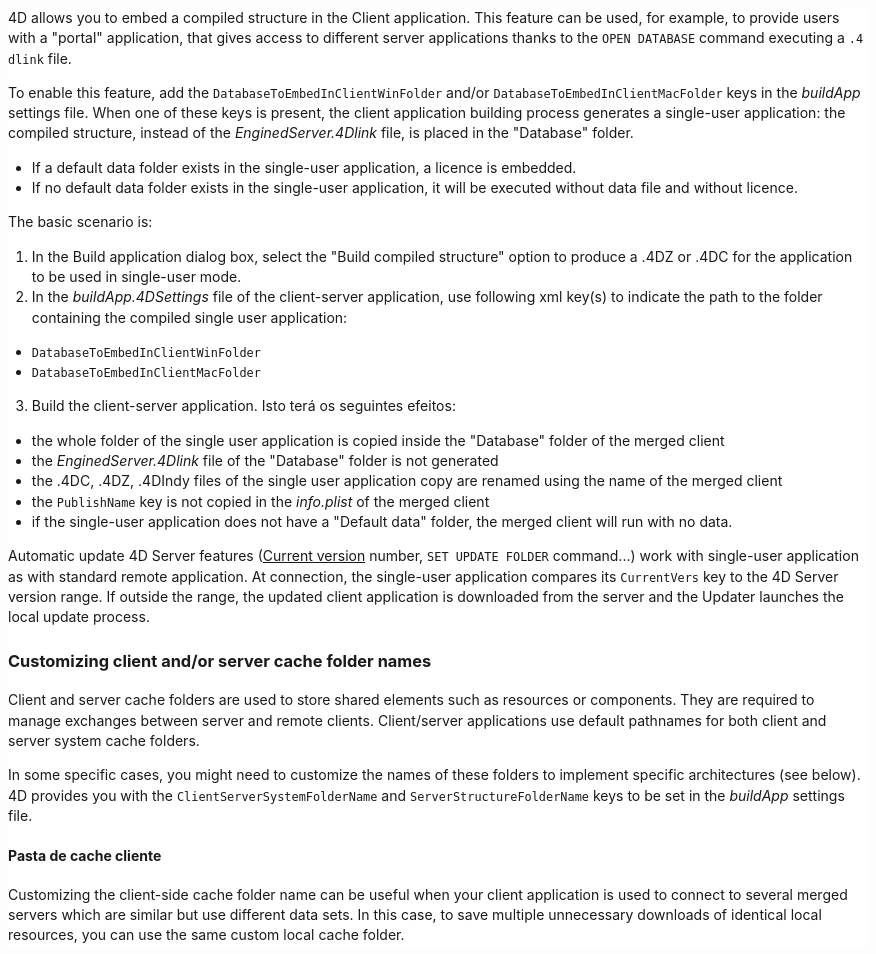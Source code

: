 4D allows you to embed a compiled structure in the Client application. This feature can be used, for example, to provide users with a "portal" application, that gives access to different server applications thanks to the `OPEN DATABASE` command executing a `.4dlink` file.

To enable this feature, add the `DatabaseToEmbedInClientWinFolder` and/or `DatabaseToEmbedInClientMacFolder` keys in the *buildApp* settings file. When one of these keys is present, the client application building process generates a single-user application: the compiled structure, instead of the *EnginedServer.4Dlink* file, is placed in the "Database" folder.

* If a default data folder exists in the single-user application, a licence is embedded.
* If no default data folder exists in the single-user application, it will be executed without data file and without licence.

The basic scenario is:

1. In the Build application dialog box, select the "Build compiled structure" option to produce a .4DZ or .4DC for the application to be used in single-user mode.
2. In the *buildApp.4DSettings* file of the client-server application, use following xml key(s) to indicate the path to the folder containing the compiled single user application:

* `DatabaseToEmbedInClientWinFolder`
* `DatabaseToEmbedInClientMacFolder`

3. Build the client-server application. Isto terá os seguintes efeitos:

* the whole folder of the single user application is copied inside the "Database" folder of the merged client
* the *EnginedServer.4Dlink* file of the "Database" folder is not generated
* the .4DC, .4DZ, .4DIndy files of the single user application copy are renamed using the name of the merged client
* the `PublishName` key is not copied in the *info.plist* of the merged client
* if the single-user application does not have a "Default data" folder, the merged client will run with no data.

Automatic update 4D Server features ([Current version](#current-version) number, `SET UPDATE FOLDER` command...) work with single-user application as with standard remote application. At connection, the single-user application compares its `CurrentVers` key to the 4D Server version range. If outside the range, the updated client application is downloaded from the server and the Updater launches the local update process.

### Customizing client and/or server cache folder names

Client and server cache folders are used to store shared elements such as resources or components. They are required to manage exchanges between server and remote clients. Client/server applications use default pathnames for both client and server system cache folders.

In some specific cases, you might need to customize the names of these folders to implement specific architectures (see below). 4D provides you with the `ClientServerSystemFolderName` and `ServerStructureFolderName` keys to be set in the *buildApp* settings file.

#### Pasta de cache cliente

Customizing the client-side cache folder name can be useful when your client application is used to connect to several merged servers which are similar but use different data sets. In this case, to save multiple unnecessary downloads of identical local resources, you can use the same custom local cache folder.
